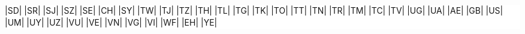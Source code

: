 |SD|
|SR|
|SJ|
|SZ|
|SE|
|CH|
|SY|
|TW|
|TJ|
|TZ|
|TH|
|TL|
|TG|
|TK|
|TO|
|TT|
|TN|
|TR|
|TM|
|TC|
|TV|
|UG|
|UA|
|AE|
|GB|
|US|
|UM|
|UY|
|UZ|
|VU|
|VE|
|VN|
|VG|
|VI|
|WF|
|EH|
|YE|